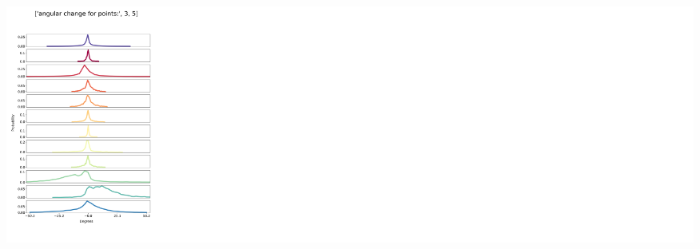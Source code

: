   <img src="https://github.com/runninghsus/bsoid_figs/blob/main/examples/pose_relationships/['angular change for points:', 3, 5]_histogram.png" width="200">